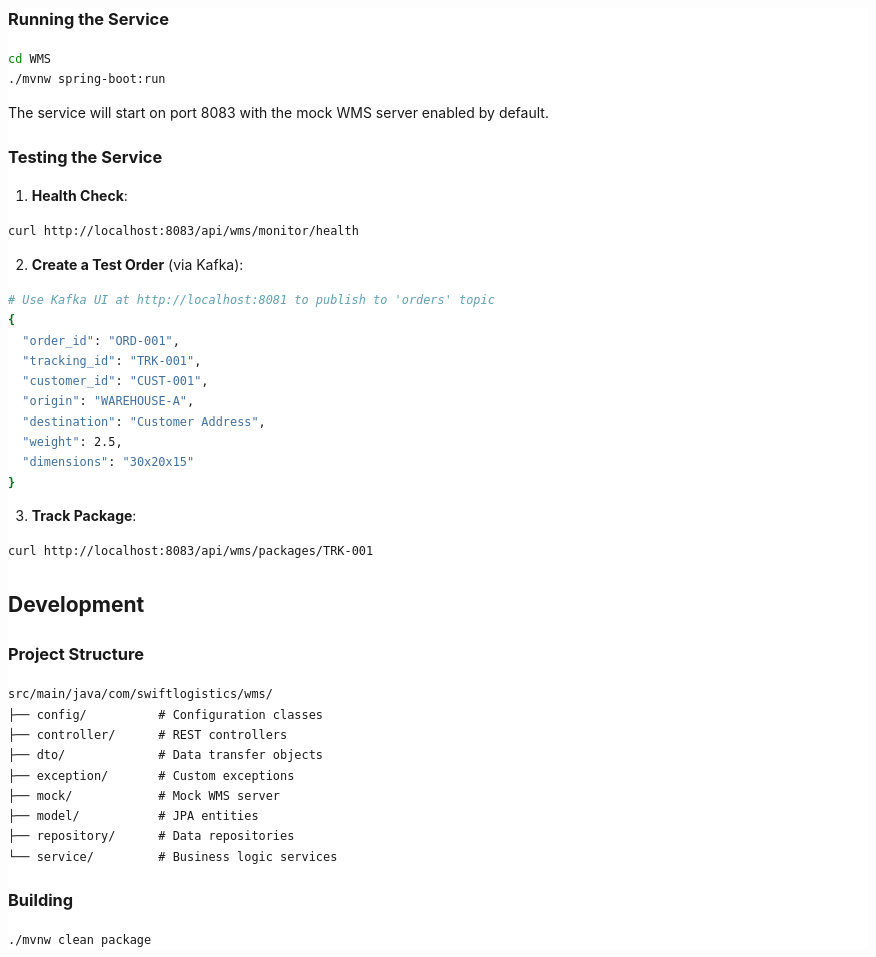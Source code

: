 ### Running the Service
```bash
cd WMS
./mvnw spring-boot:run
```

The service will start on port 8083 with the mock WMS server enabled by default.

### Testing the Service

1. **Health Check**:
```bash
curl http://localhost:8083/api/wms/monitor/health
```

2. **Create a Test Order** (via Kafka):
```bash
# Use Kafka UI at http://localhost:8081 to publish to 'orders' topic
{
  "order_id": "ORD-001",
  "tracking_id": "TRK-001",
  "customer_id": "CUST-001",
  "origin": "WAREHOUSE-A",
  "destination": "Customer Address",
  "weight": 2.5,
  "dimensions": "30x20x15"
}
```

3. **Track Package**:
```bash
curl http://localhost:8083/api/wms/packages/TRK-001
```

## Development

### Project Structure
```
src/main/java/com/swiftlogistics/wms/
├── config/          # Configuration classes
├── controller/      # REST controllers
├── dto/             # Data transfer objects
├── exception/       # Custom exceptions
├── mock/            # Mock WMS server
├── model/           # JPA entities
├── repository/      # Data repositories
└── service/         # Business logic services
```

### Building
```bash
./mvnw clean package
```
